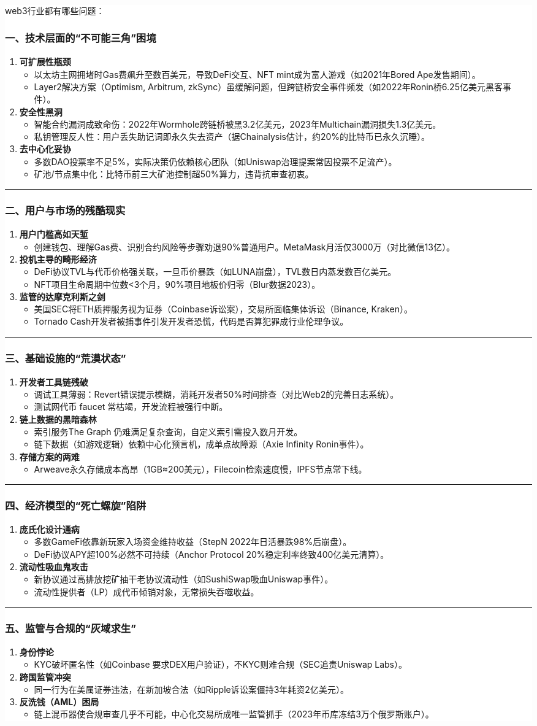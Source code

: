 web3行业都有哪些问题：
### **一、技术层面的“不可能三角”困境**
1. **可扩展性瓶颈**  
   - 以太坊主网拥堵时Gas费飙升至数百美元，导致DeFi交互、NFT mint成为富人游戏（如2021年Bored Ape发售期间）。
   - Layer2解决方案（Optimism, Arbitrum, zkSync）虽缓解问题，但跨链桥安全事件频发（如2022年Ronin桥6.25亿美元黑客事件）。
2. **安全性黑洞**  
   - 智能合约漏洞成致命伤：2022年Wormhole跨链桥被黑3.2亿美元，2023年Multichain漏洞损失1.3亿美元。
   - 私钥管理反人性：用户丢失助记词即永久失去资产（据Chainalysis估计，约20%的比特币已永久沉睡）。
3. **去中心化妥协**  
   - 多数DAO投票率不足5%，实际决策仍依赖核心团队（如Uniswap治理提案常因投票不足流产）。
   - 矿池/节点集中化：比特币前三大矿池控制超50%算力，违背抗审查初衷。

---

### **二、用户与市场的残酷现实**
1. **用户门槛高如天堑**  
   - 创建钱包、理解Gas费、识别合约风险等步骤劝退90%普通用户。MetaMask月活仅3000万（对比微信13亿）。
2. **投机主导的畸形经济**  
   - DeFi协议TVL与代币价格强关联，一旦币价暴跌（如LUNA崩盘），TVL数日内蒸发数百亿美元。
   - NFT项目生命周期中位数<3个月，90%项目地板价归零（Blur数据2023）。
3. **监管的达摩克利斯之剑**  
   - 美国SEC将ETH质押服务视为证券（Coinbase诉讼案），交易所面临集体诉讼（Binance, Kraken）。
   - Tornado Cash开发者被捕事件引发开发者恐慌，代码是否算犯罪成行业伦理争议。

---

### **三、基础设施的“荒漠状态”**
1. **开发者工具链残破**  
   - 调试工具薄弱：Revert错误提示模糊，消耗开发者50%时间排查（对比Web2的完善日志系统）。
   - 测试网代币 faucet 常枯竭，开发流程被强行中断。
2. **链上数据的黑暗森林**  
   - 索引服务The Graph 仍难满足复杂查询，自定义索引需投入数月开发。
   - 链下数据（如游戏逻辑）依赖中心化预言机，成单点故障源（Axie Infinity Ronin事件）。
3. **存储方案的两难**  
   - Arweave永久存储成本高昂（1GB≈200美元），Filecoin检索速度慢，IPFS节点常下线。

---

### **四、经济模型的“死亡螺旋”陷阱**
1. **庞氏化设计通病**  
   - 多数GameFi依靠新玩家入场资金维持收益（StepN 2022年日活暴跌98%后崩盘）。
   - DeFi协议APY超100%必然不可持续（Anchor Protocol 20%稳定利率终致400亿美元清算）。
2. **流动性吸血鬼攻击**  
   - 新协议通过高排放挖矿抽干老协议流动性（如SushiSwap吸血Uniswap事件）。
   - 流动性提供者（LP）成代币倾销对象，无常损失吞噬收益。

---

### **五、监管与合规的“灰域求生”**
1. **身份悖论**  
   - KYC破坏匿名性（如Coinbase 要求DEX用户验证），不KYC则难合规（SEC追责Uniswap Labs）。
2. **跨国监管冲突**  
   - 同一行为在美属证券违法，在新加坡合法（如Ripple诉讼案僵持3年耗资2亿美元）。
3. **反洗钱（AML）困局**  
   - 链上混币器使合规审查几乎不可能，中心化交易所成唯一监管抓手（2023年币库冻结3万个俄罗斯账户）。
